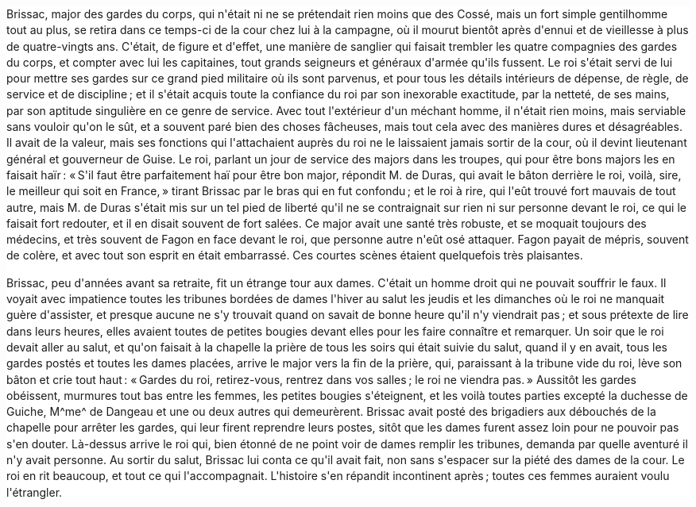 Brissac, major des gardes du corps, qui n'était ni ne se prétendait rien moins
que des Cossé, mais un fort simple gentilhomme tout au plus, se retira dans ce
temps-ci de la cour chez lui à la campagne, où il mourut bientôt après d'ennui
et de vieillesse à plus de quatre-vingts ans. C'était, de figure et d'effet,
une manière de sanglier qui faisait trembler les quatre compagnies des gardes
du corps, et compter avec lui les capitaines, tout grands seigneurs et
généraux d'armée qu'ils fussent. Le roi s'était servi de lui pour mettre ses
gardes sur ce grand pied militaire où ils sont parvenus, et pour tous les
détails intérieurs de dépense, de règle, de service et de discipline ; et il
s'était acquis toute la confiance du roi par son inexorable exactitude, par la
netteté, de ses mains, par son aptitude singulière en ce genre de service.
Avec tout l'extérieur d'un méchant homme, il n'était rien moins, mais
serviable sans vouloir qu'on le sût, et a souvent paré bien des choses
fâcheuses, mais tout cela avec des manières dures et désagréables. Il avait de
la valeur, mais ses fonctions qui l'attachaient auprès du roi ne le laissaient
jamais sortir de la cour, où il devint lieutenant général et gouverneur de
Guise. Le roi, parlant un jour de service des majors dans les troupes, qui
pour être bons majors les en faisait haïr : « S'il faut être parfaitement haï
pour être bon major, répondit M. de Duras, qui avait le bâton derrière le roi,
voilà, sire, le meilleur qui soit en France, » tirant Brissac par le bras qui
en fut confondu ; et le roi à rire, qui l'eût trouvé fort mauvais de tout
autre, mais M. de Duras s'était mis sur un tel pied de liberté qu'il ne se
contraignait sur rien ni sur personne devant le roi, ce qui le faisait fort
redouter, et il en disait souvent de fort salées. Ce major avait une santé
très robuste, et se moquait toujours des médecins, et très souvent de Fagon en
face devant le roi, que personne autre n'eût osé attaquer. Fagon payait de
mépris, souvent de colère, et avec tout son esprit en était embarrassé. Ces
courtes scènes étaient quelquefois très plaisantes.

Brissac, peu d'années avant sa retraite, fit un étrange tour aux dames.
C'était un homme droit qui ne pouvait souffrir le faux. Il voyait avec
impatience toutes les tribunes bordées de dames l'hiver au salut les jeudis et
les dimanches où le roi ne manquait guère d'assister, et presque aucune ne s'y
trouvait quand on savait de bonne heure qu'il n'y viendrait pas ; et sous
prétexte de lire dans leurs heures, elles avaient toutes de petites bougies
devant elles pour les faire connaître et remarquer. Un soir que le roi devait
aller au salut, et qu'on faisait à la chapelle la prière de tous les soirs qui
était suivie du salut, quand il y en avait, tous les gardes postés et toutes
les dames placées, arrive le major vers la fin de la prière, qui, paraissant à
la tribune vide du roi, lève son bâton et crie tout haut : « Gardes du roi,
retirez-vous, rentrez dans vos salles ; le roi ne viendra pas. » Aussitôt les
gardes obéissent, murmures tout bas entre les femmes, les petites bougies
s'éteignent, et les voilà toutes parties excepté la duchesse de Guiche, M^me^ de
Dangeau et une ou deux autres qui demeurèrent. Brissac avait posté des
brigadiers aux débouchés de la chapelle pour arrêter les gardes, qui leur
firent reprendre leurs postes, sitôt que les dames furent assez loin pour ne
pouvoir pas s'en douter. Là-dessus arrive le roi qui, bien étonné de ne point
voir de dames remplir les tribunes, demanda par quelle aventuré il n'y avait
personne. Au sortir du salut, Brissac lui conta ce qu'il avait fait, non sans
s'espacer sur la piété des dames de la cour. Le roi en rit beaucoup, et tout
ce qui l'accompagnait. L'histoire s'en répandit incontinent après ; toutes ces
femmes auraient voulu l'étrangler.
